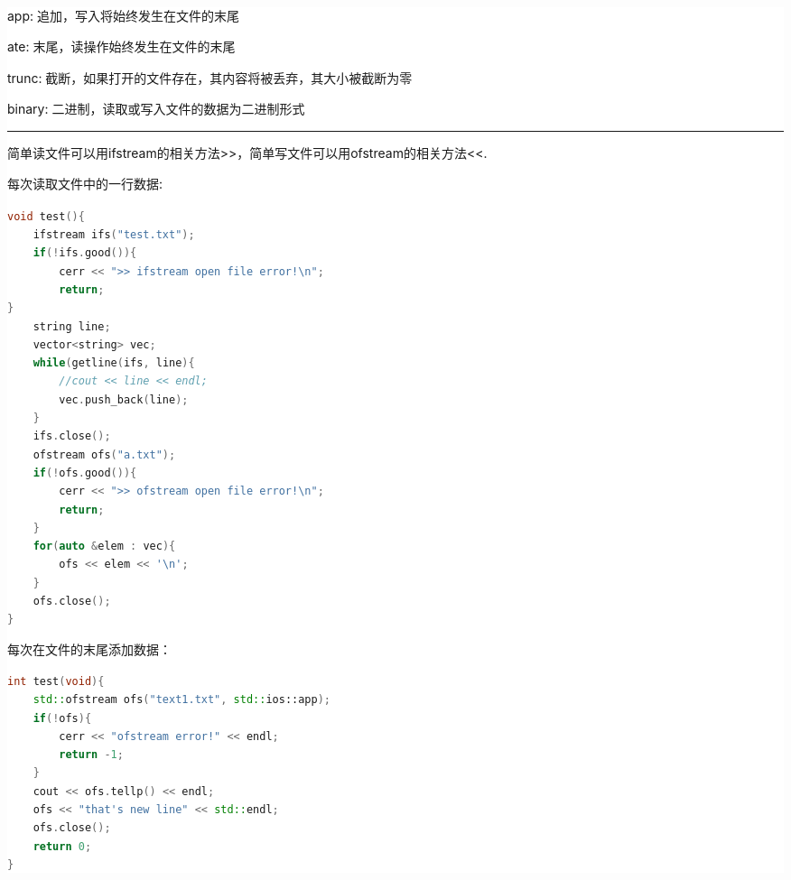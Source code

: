 app: 追加，写入将始终发生在文件的末尾

ate: 末尾，读操作始终发生在文件的末尾

trunc: 截断，如果打开的文件存在，其内容将被丢弃，其大小被截断为零

binary: 二进制，读取或写入文件的数据为二进制形式

---



简单读文件可以用ifstream的相关方法>>，简单写文件可以用ofstream的相关方法<<.

每次读取文件中的一行数据:

```c++
void test(){
	ifstream ifs("test.txt");
	if(!ifs.good()){
		cerr << ">> ifstream open file error!\n";
		return;
}
	string line;
	vector<string> vec;
	while(getline(ifs, line){
		//cout << line << endl;
		vec.push_back(line);
	}
	ifs.close();
	ofstream ofs("a.txt");
	if(!ofs.good()){
		cerr << ">> ofstream open file error!\n";
		return;
	}
	for(auto &elem : vec){
		ofs << elem << '\n';
	}
	ofs.close();
}
```

每次在文件的末尾添加数据：

```c++
int test(void){
	std::ofstream ofs("text1.txt", std::ios::app);
	if(!ofs){
		cerr << "ofstream error!" << endl;
		return -1;
	}
	cout << ofs.tellp() << endl;
	ofs << "that's new line" << std::endl;
	ofs.close();
	return 0;
}
```
